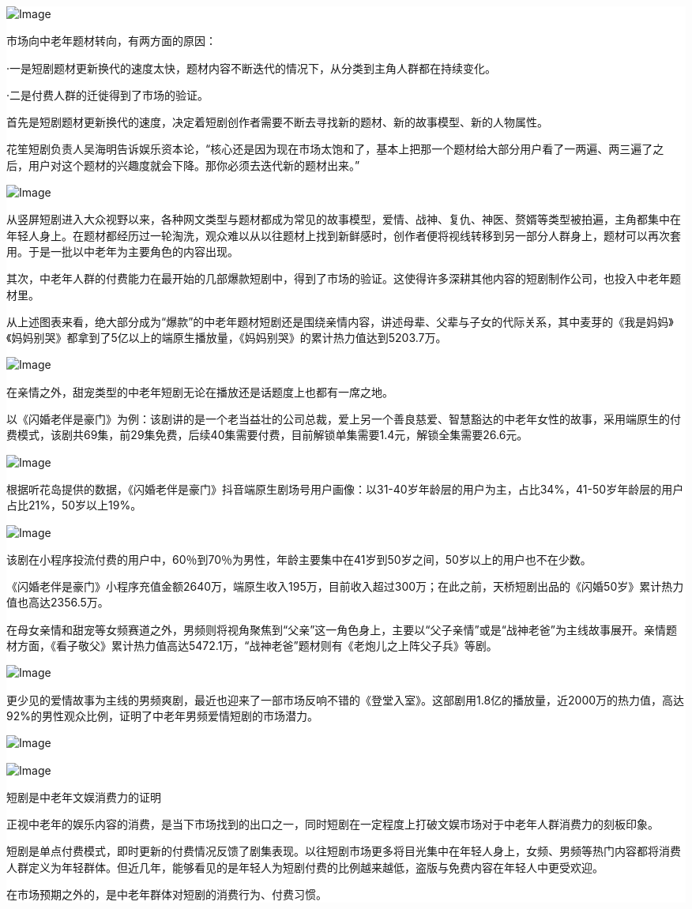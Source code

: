 ![Image](https://mp.toutiao.com/mp/agw/article_material/open_image/get?code=MTBhYjkxZWMzM2QxNGZlM2RlOWQ0YmM5ODNhZWM5MWUsMTczMDM5MDgzMTQyMA==)

市场向中老年题材转向，有两方面的原因：

·一是短剧题材更新换代的速度太快，题材内容不断迭代的情况下，从分类到主角人群都在持续变化。

·二是付费人群的迁徙得到了市场的验证。

首先是短剧题材更新换代的速度，决定着短剧创作者需要不断去寻找新的题材、新的故事模型、新的人物属性。

花笙短剧负责人吴海明告诉娱乐资本论，“核心还是因为现在市场太饱和了，基本上把那一个题材给大部分用户看了一两遍、两三遍了之后，用户对这个题材的兴趣度就会下降。那你必须去迭代新的题材出来。”

![Image](https://mp.toutiao.com/mp/agw/article_material/open_image/get?code=NzNmYjc2MjVlMjdiMGU0MDFhYzU5ZmE3ODliODM0MGMsMTczMDM5MDgzMTQyMA==)

从竖屏短剧进入大众视野以来，各种网文类型与题材都成为常见的故事模型，爱情、战神、复仇、神医、赘婿等类型被拍遍，主角都集中在年轻人身上。在题材都经历过一轮淘洗，观众难以从以往题材上找到新鲜感时，创作者便将视线转移到另一部分人群身上，题材可以再次套用。于是一批以中老年为主要角色的内容出现。

其次，中老年人群的付费能力在最开始的几部爆款短剧中，得到了市场的验证。这使得许多深耕其他内容的短剧制作公司，也投入中老年题材里。

从上述图表来看，绝大部分成为“爆款”的中老年题材短剧还是围绕亲情内容，讲述母辈、父辈与子女的代际关系，其中麦芽的《我是妈妈》《妈妈别哭》都拿到了5亿以上的端原生播放量，《妈妈别哭》的累计热力值达到5203.7万。

![Image](https://mp.toutiao.com/mp/agw/article_material/open_image/get?code=Y2M5NjdmMGFkYjdkOTI1YzgxZDE2MmY4ZDAyYTViYWIsMTczMDM5MDgzMTQyMA==)

在亲情之外，甜宠类型的中老年短剧无论在播放还是话题度上也都有一席之地。

以《闪婚老伴是豪门》为例：该剧讲的是一个老当益壮的公司总裁，爱上另一个善良慈爱、智慧豁达的中老年女性的故事，采用端原生的付费模式，该剧共69集，前29集免费，后续40集需要付费，目前解锁单集需要1.4元，解锁全集需要26.6元。

![Image](https://mp.toutiao.com/mp/agw/article_material/open_image/get?code=MGVmMDQyYzhjMDQyMGM3MTQ2ZTYyZTQxYmZlYjJmZTMsMTczMDM5MDgzMTQyMA==)

根据听花岛提供的数据，《闪婚老伴是豪门》抖音端原生剧场号用户画像：以31-40岁年龄层的用户为主，占比34%，41-50岁年龄层的用户占比21%，50岁以上19%。

![Image](https://mp.toutiao.com/mp/agw/article_material/open_image/get?code=YzZiZjYxYmRkN2I4YjA5NmU2ZjNmMTkyZTdkMGZiOTksMTczMDM5MDgzMTQyMA==)

该剧在小程序投流付费的用户中，60％到70％为男性，年龄主要集中在41岁到50岁之间，50岁以上的用户也不在少数。

《闪婚老伴是豪门》小程序充值金额2640万，端原生收入195万，目前收入超过300万；在此之前，天桥短剧出品的《闪婚50岁》累计热力值也高达2356.5万。

在母女亲情和甜宠等女频赛道之外，男频则将视角聚焦到“父亲”这一角色身上，主要以“父子亲情”或是“战神老爸”为主线故事展开。亲情题材方面，《看子敬父》累计热力值高达5472.1万，“战神老爸”题材则有《老炮儿之上阵父子兵》等剧。

![Image](https://mp.toutiao.com/mp/agw/article_material/open_image/get?code=YzcxM2VlNzgyZDY0YzdmOWU3ZDM1MDI5MjhmYmRjMjksMTczMDM5MDgzMTQyMA==)

更少见的爱情故事为主线的男频爽剧，最近也迎来了一部市场反响不错的《登堂入室》。这部剧用1.8亿的播放量，近2000万的热力值，高达92%的男性观众比例，证明了中老年男频爱情短剧的市场潜力。

![Image](https://mp.toutiao.com/mp/agw/article_material/open_image/get?code=ZjY5YTY2YmRjZTkyYzZiN2E2MGNmMmZhODIxZmEyZTEsMTczMDM5MDgzMTQyMA==)

![Image](https://mp.toutiao.com/mp/agw/article_material/open_image/get?code=MWY2NzFjNDYxZGU3MWE4MzIyMzIxMDIzZGI2Y2RjNzcsMTczMDM5MDgzMTQyMA==)

短剧是中老年文娱消费力的证明

正视中老年的娱乐内容的消费，是当下市场找到的出口之一，同时短剧在一定程度上打破文娱市场对于中老年人群消费力的刻板印象。

短剧是单点付费模式，即时更新的付费情况反馈了剧集表现。以往短剧市场更多将目光集中在年轻人身上，女频、男频等热门内容都将消费人群定义为年轻群体。但近几年，能够看见的是年轻人为短剧付费的比例越来越低，盗版与免费内容在年轻人中更受欢迎。

在市场预期之外的，是中老年群体对短剧的消费行为、付费习惯。

